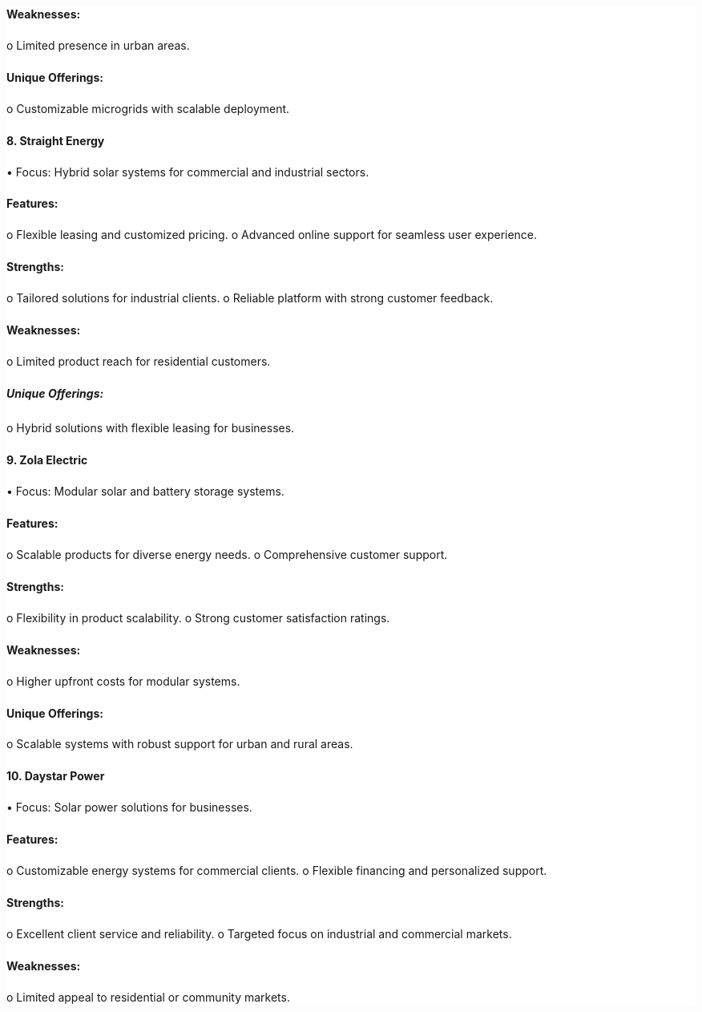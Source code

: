 #### Weaknesses:
o Limited presence in urban areas.

#### Unique Offerings:
o Customizable microgrids with scalable deployment.

#### 8. Straight Energy
• Focus: Hybrid solar systems for commercial and industrial sectors.

#### Features:
o Flexible leasing and customized pricing.
o Advanced online support for seamless user experience.

#### Strengths:
o Tailored solutions for industrial clients.
o Reliable platform with strong customer feedback.

#### Weaknesses:
o Limited product reach for residential customers.

##### Unique Offerings:
o Hybrid solutions with flexible leasing for businesses.

#### 9. Zola Electric
• Focus: Modular solar and battery storage systems.

#### Features:
o Scalable products for diverse energy needs.
o Comprehensive customer support.

#### Strengths:
o Flexibility in product scalability.
o Strong customer satisfaction ratings.

#### Weaknesses:
o Higher upfront costs for modular systems.

#### Unique Offerings:
o Scalable systems with robust support for urban and rural areas.

#### 10. Daystar Power
• Focus: Solar power solutions for businesses.

#### Features:
o Customizable energy systems for commercial clients.
o Flexible financing and personalized support.

#### Strengths:
o Excellent client service and reliability.
o Targeted focus on industrial and commercial markets.

#### Weaknesses:
o Limited appeal to residential or community markets.
